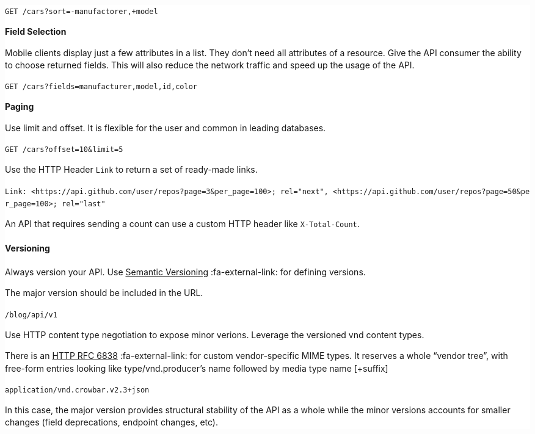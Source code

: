 ```
GET /cars?sort=-manufactorer,+model
```


**Field Selection**

Mobile clients display just a few attributes in a list. They don’t need all attributes of a resource.
Give the API consumer the ability to choose returned fields. This will also reduce the network traffic
and speed up the usage of the API.

```
GET /cars?fields=manufacturer,model,id,color
```


**Paging**

Use limit and offset. It is flexible for the user and common in leading databases.

```
GET /cars?offset=10&limit=5
```

Use the HTTP Header `Link` to return a set of ready-made links.

```
Link: <https://api.github.com/user/repos?page=3&per_page=100>; rel="next", <https://api.github.com/user/repos?page=50&per_page=100>; rel="last"
```

An API that requires sending a count can use a custom HTTP header like `X-Total-Count`.


#### Versioning

Always version your API. Use [Semantic Versioning](http://semver.org/) :fa-external-link: for defining versions.

The major version should be included in the URL.

```
/blog/api/v1
```

Use HTTP content type negotiation to expose minor verions. Leverage the versioned vnd content types.

There is an [HTTP RFC 6838](https://tools.ietf.org/html/rfc6838#section-3.2) :fa-external-link: for custom vendor-specific MIME types.
It reserves a whole “vendor tree”, with free-form entries looking like type/vnd.producer’s name followed
by media type name [+suffix]


```
application/vnd.crowbar.v2.3+json
```


In this case, the major version provides structural stability of the API as a whole while the
minor versions accounts for smaller changes (field deprecations, endpoint changes, etc).

